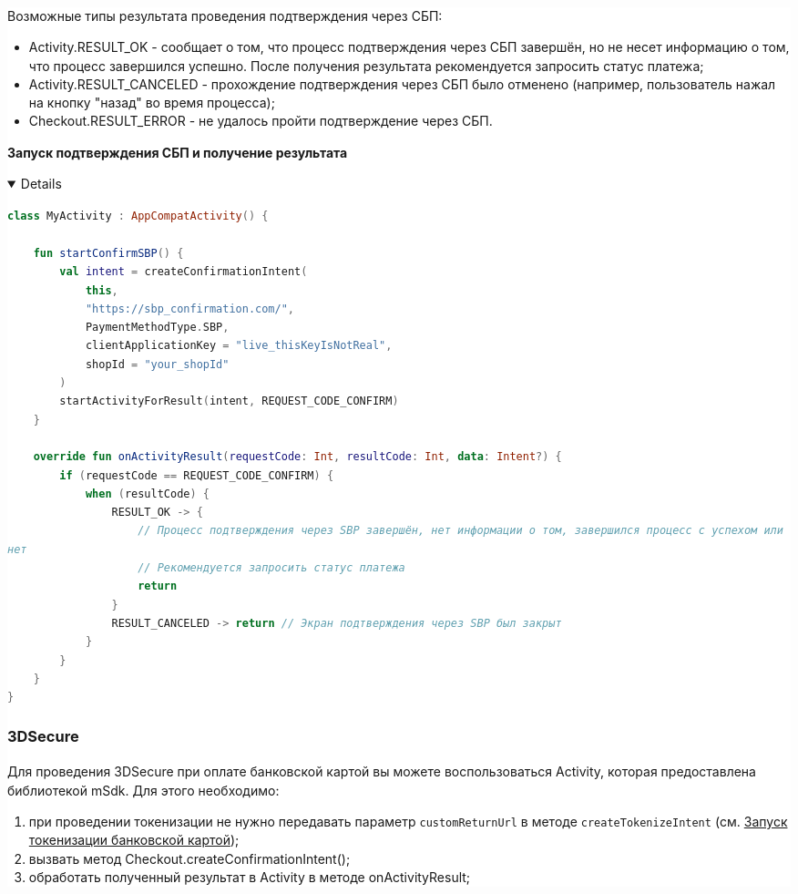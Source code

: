 Возможные типы результата проведения подтверждения через СБП:

- Activity.RESULT_OK - сообщает о том, что процесс подтверждения через СБП завершён, но не несет информацию о том, что процесс завершился успешно. После получения результата рекомендуется запросить статус платежа;
- Activity.RESULT_CANCELED - прохождение подтверждения через СБП было отменено (например, пользователь нажал на кнопку "назад" во время процесса);
- Checkout.RESULT_ERROR - не удалось пройти подтверждение через СБП.

**Запуск подтверждения СБП и получение результата**

<details open>

```kotlin
class MyActivity : AppCompatActivity() {

    fun startConfirmSBP() {
        val intent = createConfirmationIntent(
            this, 
            "https://sbp_confirmation.com/",
            PaymentMethodType.SBP,
            clientApplicationKey = "live_thisKeyIsNotReal",
            shopId = "your_shopId"
        )
        startActivityForResult(intent, REQUEST_CODE_CONFIRM)
    }

    override fun onActivityResult(requestCode: Int, resultCode: Int, data: Intent?) {
        if (requestCode == REQUEST_CODE_CONFIRM) {
            when (resultCode) {
                RESULT_OK -> {
                    // Процесс подтверждения через SBP завершён, нет информации о том, завершился процесс с успехом или нет
                    // Рекомендуется запросить статус платежа
                    return
                }
                RESULT_CANCELED -> return // Экран подтверждения через SBP был закрыт
            }
        }
    }
}
```
</details>

### <a name="3dsecure"></a> 3DSecure

Для проведения 3DSecure при оплате банковской картой вы можете воспользоваться Activity, которая предоставлена библиотекой mSdk.
Для этого необходимо:
1. при проведении токенизации не нужно передавать параметр `customReturnUrl` в методе `createTokenizeIntent` (см. [Запуск токенизации банковской картой](#запуск-токенизации-банковской-картой));
2. вызвать метод Checkout.createConfirmationIntent();
3. обработать полученный результат в Activity в методе onActivityResult;
